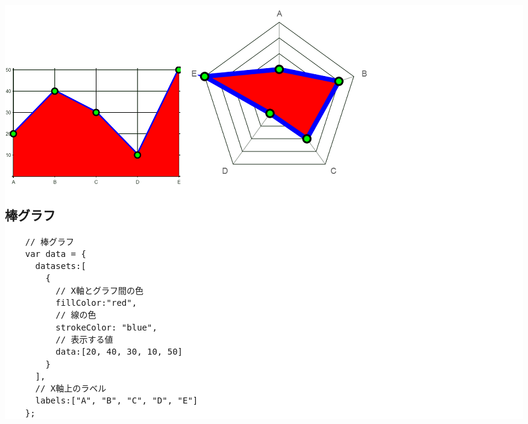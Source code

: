 <img src="./pictures/line_data.PNG" alt="Line" style="width:300px; height:200px; left:560px; top:97px;">
<img src="./pictures/radar_data.PNG" alt="Line" style="width:300px; height:300px; left:560px; top:317px;">

## 棒グラフ

<div class="bar-code">
<pre class="brush: js">
    // 棒グラフ
    var data = {
      datasets:[
        {
          // X軸とグラフ間の色
          fillColor:"red",
          // 線の色
          strokeColor: "blue",
          // 表示する値
          data:[20, 40, 30, 10, 50]
        }
      ],
      // X軸上のラベル
      labels:["A", "B", "C", "D", "E"]
    };
</pre>
</div>
